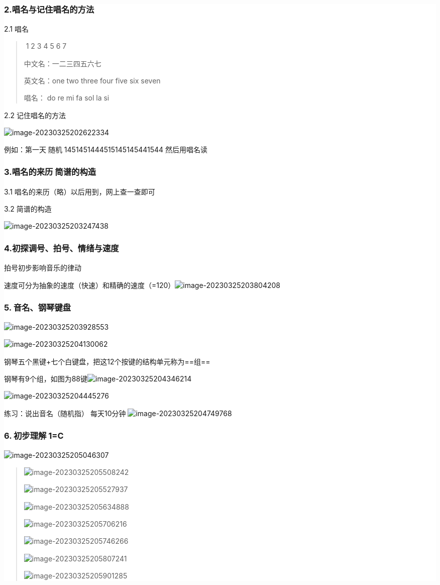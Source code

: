### 2.唱名与记住唱名的方法

 2.1 唱名

> ​        1 2 3 4 5 6 7
>
> 中文名：一二三四五六七
>
> 英文名：one two three four five six seven
>
> 唱名： do re mi fa sol la si

2.2 记住唱名的方法

![image-20230325202622334](https://s1.vika.cn/space/2023/05/07/cec8bc68af734fcda5c158db57f626d8) 

例如：第一天 随机 1451451444515145145441544 然后用唱名读

### 3.唱名的来历 简谱的构造

3.1 唱名的来历（略）以后用到，网上查一查即可

3.2 简谱的构造

![image-20230325203247438](https://s1.vika.cn/space/2023/05/07/fa26a1d612fa47348a3c17bb846f67cf) 

### 4.初探调号、拍号、情绪与速度

拍号初步影响音乐的律动

速度可分为抽象的速度（快速）和精确的速度（=120）![image-20230325203804208](https://s1.vika.cn/space/2023/05/07/f6ac9ef7797141dca414452b3b5550d4) 

### 5. 音名、钢琴键盘

![image-20230325203928553](https://s1.vika.cn/space/2023/05/07/068347aa4f274a4487a97badcd5dc42d) 

![image-20230325204130062](https://s1.vika.cn/space/2023/05/07/9eed68f981ab48fda18b1d433bde10c0) 

钢琴五个黑键+七个白键盘，把这12个按键的结构单元称为==组== 

钢琴有9个组，如图为88键![image-20230325204346214](https://s1.vika.cn/space/2023/05/07/01905ff8f7e44034bd96fefe302507ba) 

![image-20230325204445276](https://s1.vika.cn/space/2023/05/07/f06b715f71434953a46c88008f233eb8) 

练习：说出音名（随机指） 每天10分钟 ![image-20230325204749768](https://s1.vika.cn/space/2023/05/07/37608ceddb3f4c1c8c581d4f65ed7de5) 

### 6. 初步理解 1=C

![image-20230325205046307](https://s1.vika.cn/space/2023/05/07/5535b5dfeed24cd9a7ee1e67b243b10a) 

>  ![image-20230325205508242](https://s1.vika.cn/space/2023/05/07/af553f9478b2412f880feb8518532bcb) 
>
> ![image-20230325205527937](https://s1.vika.cn/space/2023/05/07/129205111b8c404abf731efcc55bda11) 
>
> ![image-20230325205634888](https://s1.vika.cn/space/2023/05/07/50de0f9018474ff3ac7640e3edb28ace) 
>
> ![image-20230325205706216](https://s1.vika.cn/space/2023/05/07/92092659e2734fa3995743a24257239a) 
>
> ![image-20230325205746266](https://s1.vika.cn/space/2023/05/07/ef0682c66732450a9987cd837f839e4c) 
>
> ![image-20230325205807241](https://s1.vika.cn/space/2023/05/07/5b8c8578286349bd81f8b7c8939904e2) 
>
> ![image-20230325205901285](https://s1.vika.cn/space/2023/05/07/25504642b4b24a4c8a09b80ffb692d29) 
